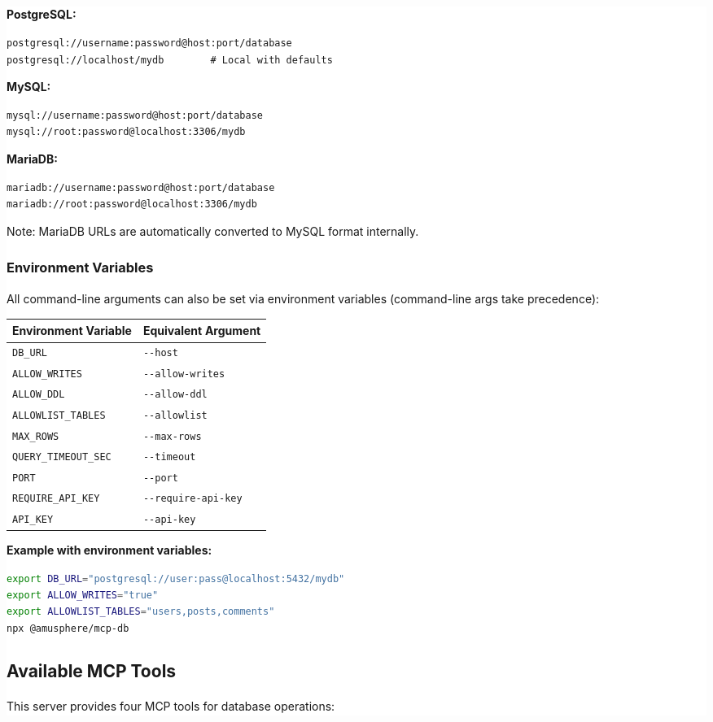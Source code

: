 **PostgreSQL:**
```
postgresql://username:password@host:port/database
postgresql://localhost/mydb        # Local with defaults
```

**MySQL:**
```
mysql://username:password@host:port/database
mysql://root:password@localhost:3306/mydb
```

**MariaDB:**
```
mariadb://username:password@host:port/database
mariadb://root:password@localhost:3306/mydb
```

Note: MariaDB URLs are automatically converted to MySQL format internally.

### Environment Variables

All command-line arguments can also be set via environment variables (command-line args take precedence):

| Environment Variable | Equivalent Argument |
|---------------------|---------------------|
| `DB_URL` | `--host` |
| `ALLOW_WRITES` | `--allow-writes` |
| `ALLOW_DDL` | `--allow-ddl` |
| `ALLOWLIST_TABLES` | `--allowlist` |
| `MAX_ROWS` | `--max-rows` |
| `QUERY_TIMEOUT_SEC` | `--timeout` |
| `PORT` | `--port` |
| `REQUIRE_API_KEY` | `--require-api-key` |
| `API_KEY` | `--api-key` |

**Example with environment variables:**

```bash
export DB_URL="postgresql://user:pass@localhost:5432/mydb"
export ALLOW_WRITES="true"
export ALLOWLIST_TABLES="users,posts,comments"
npx @amusphere/mcp-db
```

## Available MCP Tools

This server provides four MCP tools for database operations:
